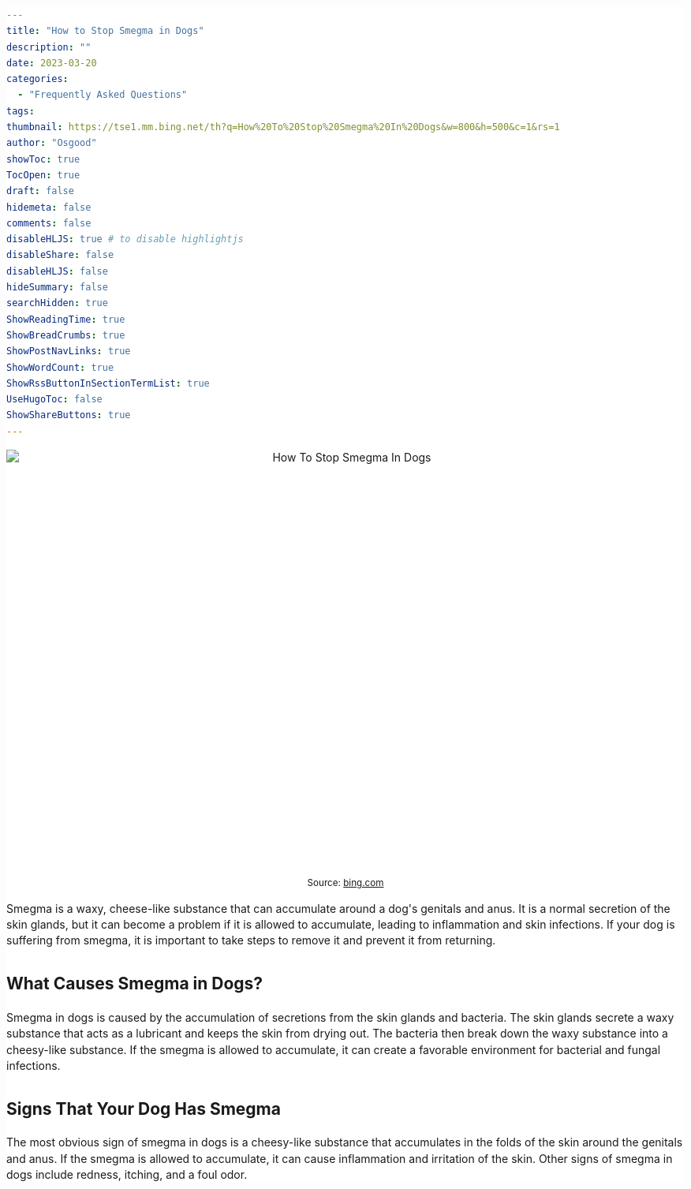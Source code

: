 ```yaml
---
title: "How to Stop Smegma in Dogs"
description: ""
date: 2023-03-20
categories:
  - "Frequently Asked Questions" 
tags: 
thumbnail: https://tse1.mm.bing.net/th?q=How%20To%20Stop%20Smegma%20In%20Dogs&w=800&h=500&c=1&rs=1
author: "Osgood"
showToc: true
TocOpen: true
draft: false
hidemeta: false
comments: false
disableHLJS: true # to disable highlightjs
disableShare: false
disableHLJS: false
hideSummary: false
searchHidden: true
ShowReadingTime: true
ShowBreadCrumbs: true
ShowPostNavLinks: true
ShowWordCount: true
ShowRssButtonInSectionTermList: true
UseHugoToc: false
ShowShareButtons: true
---
```


<center>
	<img src="https://tse1.mm.bing.net/th?q=How%20To%20Stop%20Smegma%20In%20Dogs&w=800&h=500&c=1&rs=1" alt="How To Stop Smegma In Dogs" width="800" height="500" style="display: block; width: 100%; height: auto">
	<small>Source: <a href="https://www.bing.com" rel="nofollow">bing.com</a></small>
</center>

<p>Smegma is a waxy, cheese-like substance that can accumulate around a dog's genitals and anus. It is a normal secretion of the skin glands, but it can become a problem if it is allowed to accumulate, leading to inflammation and skin infections. If your dog is suffering from smegma, it is important to take steps to remove it and prevent it from returning.</p>

<h2>What Causes Smegma in Dogs?</h2>

<p>Smegma in dogs is caused by the accumulation of secretions from the skin glands and bacteria. The skin glands secrete a waxy substance that acts as a lubricant and keeps the skin from drying out. The bacteria then break down the waxy substance into a cheesy-like substance. If the smegma is allowed to accumulate, it can create a favorable environment for bacterial and fungal infections.</p>

<h2>Signs That Your Dog Has Smegma</h2>

<p>The most obvious sign of smegma in dogs is a cheesy-like substance that accumulates in the folds of the skin around the genitals and anus. If the smegma is allowed to accumulate, it can cause inflammation and irritation of the skin. Other signs of smegma in dogs include redness, itching, and a foul odor.</p>
